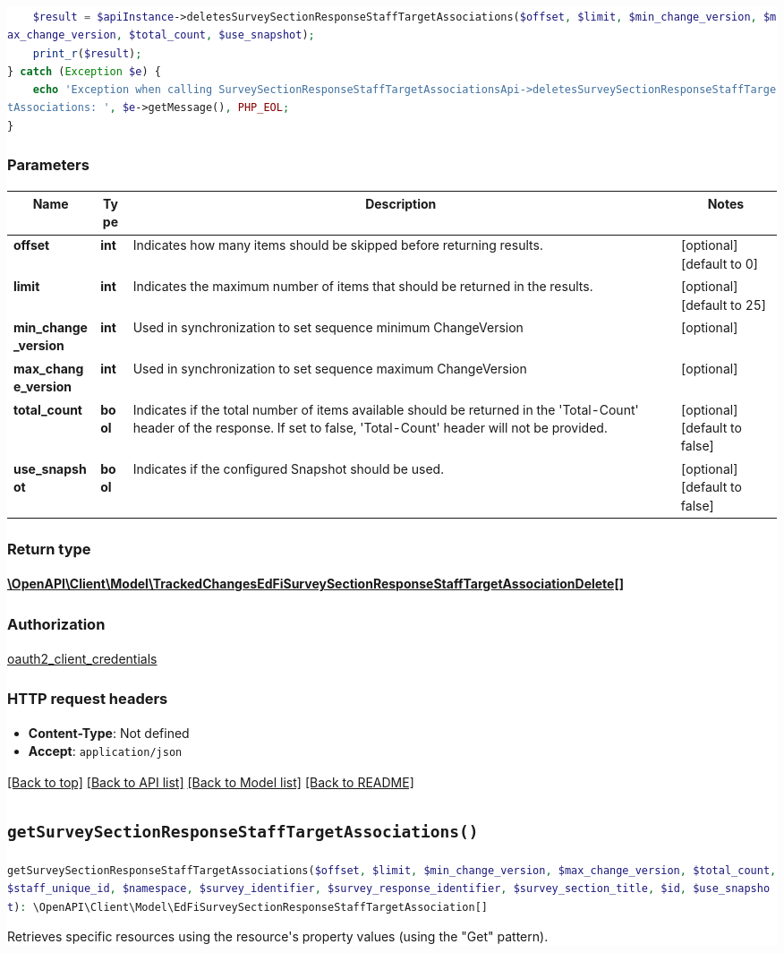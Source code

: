 ```php
    $result = $apiInstance->deletesSurveySectionResponseStaffTargetAssociations($offset, $limit, $min_change_version, $max_change_version, $total_count, $use_snapshot);
    print_r($result);
} catch (Exception $e) {
    echo 'Exception when calling SurveySectionResponseStaffTargetAssociationsApi->deletesSurveySectionResponseStaffTargetAssociations: ', $e->getMessage(), PHP_EOL;
}
```

### Parameters

| Name | Type | Description  | Notes |
| ------------- | ------------- | ------------- | ------------- |
| **offset** | **int**| Indicates how many items should be skipped before returning results. | [optional] [default to 0] |
| **limit** | **int**| Indicates the maximum number of items that should be returned in the results. | [optional] [default to 25] |
| **min_change_version** | **int**| Used in synchronization to set sequence minimum ChangeVersion | [optional] |
| **max_change_version** | **int**| Used in synchronization to set sequence maximum ChangeVersion | [optional] |
| **total_count** | **bool**| Indicates if the total number of items available should be returned in the &#39;Total-Count&#39; header of the response.  If set to false, &#39;Total-Count&#39; header will not be provided. | [optional] [default to false] |
| **use_snapshot** | **bool**| Indicates if the configured Snapshot should be used. | [optional] [default to false] |

### Return type

[**\OpenAPI\Client\Model\TrackedChangesEdFiSurveySectionResponseStaffTargetAssociationDelete[]**](../Model/TrackedChangesEdFiSurveySectionResponseStaffTargetAssociationDelete.md)

### Authorization

[oauth2_client_credentials](../../README.md#oauth2_client_credentials)

### HTTP request headers

- **Content-Type**: Not defined
- **Accept**: `application/json`

[[Back to top]](#) [[Back to API list]](../../README.md#endpoints)
[[Back to Model list]](../../README.md#models)
[[Back to README]](../../README.md)

## `getSurveySectionResponseStaffTargetAssociations()`

```php
getSurveySectionResponseStaffTargetAssociations($offset, $limit, $min_change_version, $max_change_version, $total_count, $staff_unique_id, $namespace, $survey_identifier, $survey_response_identifier, $survey_section_title, $id, $use_snapshot): \OpenAPI\Client\Model\EdFiSurveySectionResponseStaffTargetAssociation[]
```

Retrieves specific resources using the resource's property values (using the \"Get\" pattern).
